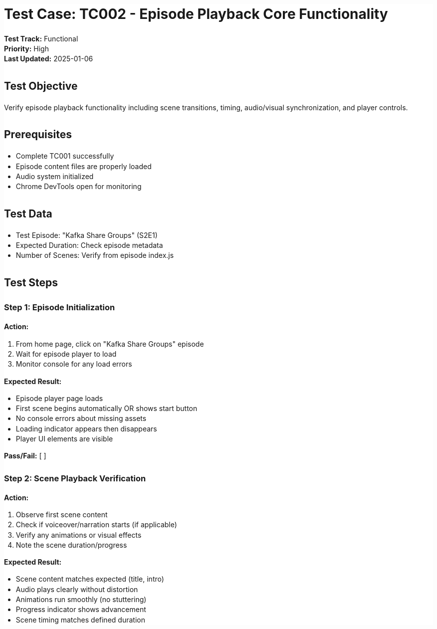 # Test Case: TC002 - Episode Playback Core Functionality
**Test Track:** Functional  
**Priority:** High  
**Last Updated:** 2025-01-06

## Test Objective
Verify episode playback functionality including scene transitions, timing, audio/visual synchronization, and player controls.

## Prerequisites
- Complete TC001 successfully
- Episode content files are properly loaded
- Audio system initialized
- Chrome DevTools open for monitoring

## Test Data
- Test Episode: "Kafka Share Groups" (S2E1)
- Expected Duration: Check episode metadata
- Number of Scenes: Verify from episode index.js

## Test Steps

### Step 1: Episode Initialization
**Action:**
1. From home page, click on "Kafka Share Groups" episode
2. Wait for episode player to load
3. Monitor console for any load errors

**Expected Result:**
- Episode player page loads
- First scene begins automatically OR shows start button
- No console errors about missing assets
- Loading indicator appears then disappears
- Player UI elements are visible

**Pass/Fail:** [ ]

### Step 2: Scene Playback Verification
**Action:**
1. Observe first scene content
2. Check if voiceover/narration starts (if applicable)
3. Verify any animations or visual effects
4. Note the scene duration/progress

**Expected Result:**
- Scene content matches expected (title, intro)
- Audio plays clearly without distortion
- Animations run smoothly (no stuttering)
- Progress indicator shows advancement
- Scene timing matches defined duration
